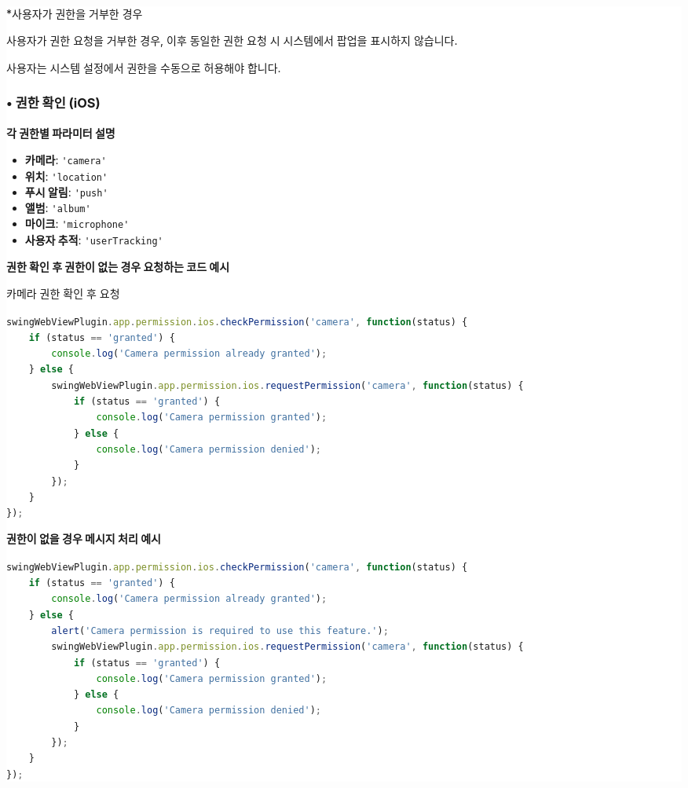 

\*사용자가 권한을 거부한 경우

사용자가 권한 요청을 거부한 경우, 이후 동일한 권한 요청 시 시스템에서 팝업을 표시하지 않습니다.&#x20;

사용자는 시스템 설정에서 권한을 수동으로 허용해야 합니다.



### • 권한 확인 (iOS) <a href="#permission-check-ios" id="permission-check-ios"></a>

**각 권한별 파라미터 설명**

* **카메라**: `'camera'`
* **위치**: `'location'`
* **푸시 알림**: `'push'`
* **앨범**: `'album'`
* **마이크**: `'microphone'`
* **사용자 추적**: `'userTracking'`



**권한 확인 후 권한이 없는 경우 요청하는 코드 예시**

카메라 권한 확인 후 요청

```javascript
swingWebViewPlugin.app.permission.ios.checkPermission('camera', function(status) {
    if (status == 'granted') {
        console.log('Camera permission already granted');
    } else {
        swingWebViewPlugin.app.permission.ios.requestPermission('camera', function(status) {
            if (status == 'granted') {
                console.log('Camera permission granted');
            } else {
                console.log('Camera permission denied');
            }
        });
    }
});
```

**권한이 없을 경우 메시지 처리 예시**

```javascript
swingWebViewPlugin.app.permission.ios.checkPermission('camera', function(status) {
    if (status == 'granted') {
        console.log('Camera permission already granted');
    } else {
        alert('Camera permission is required to use this feature.');
        swingWebViewPlugin.app.permission.ios.requestPermission('camera', function(status) {
            if (status == 'granted') {
                console.log('Camera permission granted');
            } else {
                console.log('Camera permission denied');
            }
        });
    }
});

```
